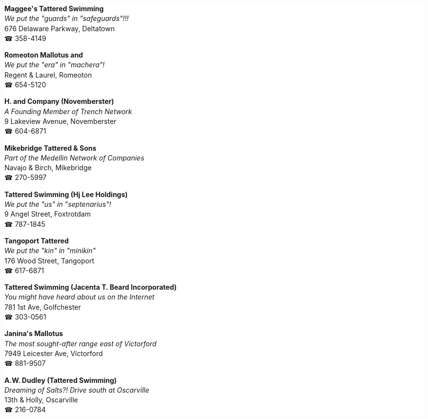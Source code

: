 

**Maggee's Tattered Swimming**  
_We put the "guards" in "safeguards"!!!_  
676 Delaware Parkway, Deltatown  
☎ 358-4149



**Romeoton Mallotus and**  
_We put the "era" in "machera"!_  
Regent & Laurel, Romeoton  
☎ 654-5120



**H. and Company (Novemberster)**  
_A Founding Member of Trench Network_  
9 Lakeview Avenue, Novemberster  
☎ 604-6871



**Mikebridge Tattered & Sons**  
_Part of the Medellin Network of Companies_  
Navajo & Birch, Mikebridge  
☎ 270-5997



**Tattered Swimming (Hj Lee Holdings)**  
_We put the "us" in "septenarius"!_  
9 Angel Street, Foxtrotdam  
☎ 787-1845



**Tangoport Tattered**  
_We put the "kin" in "minikin"_  
176 Wood Street, Tangoport  
☎ 617-6871



**Tattered Swimming (Jacenta T. Beard Incorporated)**  
_You might have heard about us on the Internet_  
781 1st Ave, Golfchester  
☎ 303-0561



**Janina's Mallotus**  
_The most sought-after range east of Victorford_  
7949 Leicester Ave, Victorford  
☎ 881-9507



**A.W. Dudley (Tattered Swimming)**  
_Dreaming of Salts?! 
Drive south at Oscarville_  
13th & Holly, Oscarville  
☎ 216-0784
